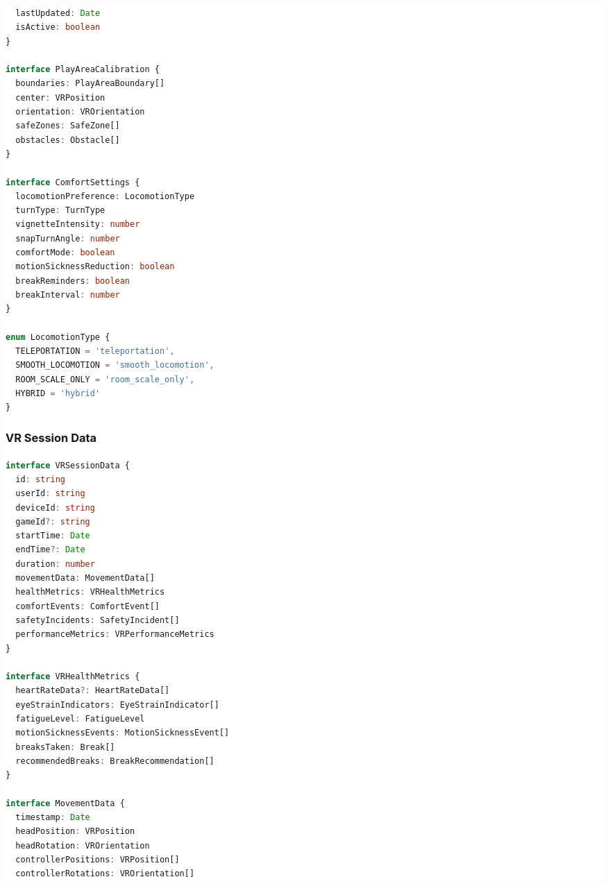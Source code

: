 ```typescript
  lastUpdated: Date
  isActive: boolean
}

interface PlayAreaCalibration {
  boundaries: PlayAreaBoundary[]
  center: VRPosition
  orientation: VROrientation
  safeZones: SafeZone[]
  obstacles: Obstacle[]
}

interface ComfortSettings {
  locomotionPreference: LocomotionType
  turnType: TurnType
  vignetteIntensity: number
  snapTurnAngle: number
  comfortMode: boolean
  motionSicknessReduction: boolean
  breakReminders: boolean
  breakInterval: number
}

enum LocomotionType {
  TELEPORTATION = 'teleportation',
  SMOOTH_LOCOMOTION = 'smooth_locomotion',
  ROOM_SCALE_ONLY = 'room_scale_only',
  HYBRID = 'hybrid'
}
```

### VR Session Data
```typescript
interface VRSessionData {
  id: string
  userId: string
  deviceId: string
  gameId?: string
  startTime: Date
  endTime?: Date
  duration: number
  movementData: MovementData[]
  healthMetrics: VRHealthMetrics
  comfortEvents: ComfortEvent[]
  safetyIncidents: SafetyIncident[]
  performanceMetrics: VRPerformanceMetrics
}

interface VRHealthMetrics {
  heartRateData?: HeartRateData[]
  eyeStrainIndicators: EyeStrainIndicator[]
  fatigueLevel: FatigueLevel
  motionSicknessEvents: MotionSicknessEvent[]
  breaksTaken: Break[]
  recommendedBreaks: BreakRecommendation[]
}

interface MovementData {
  timestamp: Date
  headPosition: VRPosition
  headRotation: VROrientation
  controllerPositions: VRPosition[]
  controllerRotations: VROrientation[]
```